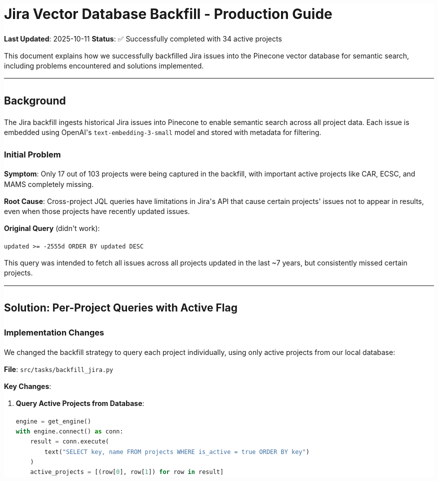 # Jira Vector Database Backfill - Production Guide

**Last Updated**: 2025-10-11
**Status**: ✅ Successfully completed with 34 active projects

This document explains how we successfully backfilled Jira issues into the Pinecone vector database for semantic search, including problems encountered and solutions implemented.

---

## Background

The Jira backfill ingests historical Jira issues into Pinecone to enable semantic search across all project data. Each issue is embedded using OpenAI's `text-embedding-3-small` model and stored with metadata for filtering.

### Initial Problem

**Symptom**: Only 17 out of 103 projects were being captured in the backfill, with important active projects like CAR, ECSC, and MAMS completely missing.

**Root Cause**: Cross-project JQL queries have limitations in Jira's API that cause certain projects' issues not to appear in results, even when those projects have recently updated issues.

**Original Query** (didn't work):
```jql
updated >= -2555d ORDER BY updated DESC
```

This query was intended to fetch all issues across all projects updated in the last ~7 years, but consistently missed certain projects.

---

## Solution: Per-Project Queries with Active Flag

### Implementation Changes

We changed the backfill strategy to query each project individually, using only active projects from our local database:

**File**: `src/tasks/backfill_jira.py`

**Key Changes**:

1. **Query Active Projects from Database**:
   ```python
   engine = get_engine()
   with engine.connect() as conn:
       result = conn.execute(
           text("SELECT key, name FROM projects WHERE is_active = true ORDER BY key")
       )
       active_projects = [(row[0], row[1]) for row in result]
   ```
